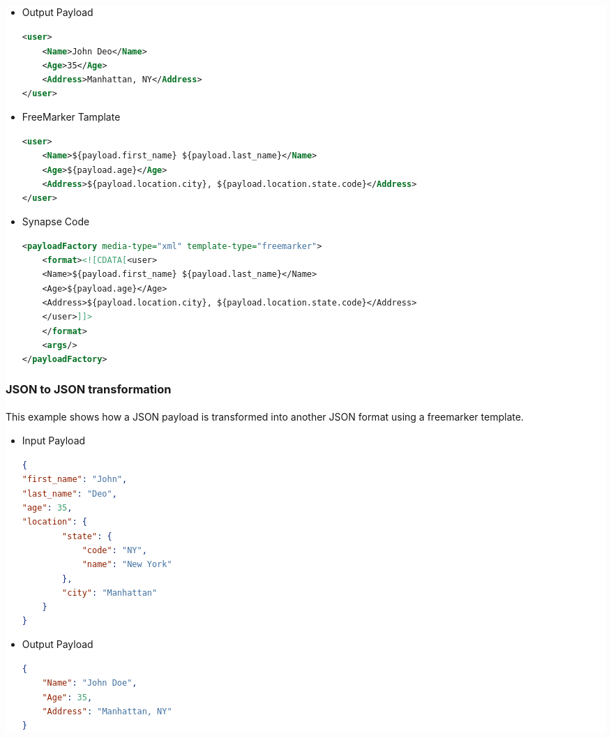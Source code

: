 -   Output Payload
    ```xml
    <user>
        <Name>John Deo</Name>
        <Age>35</Age>
        <Address>Manhattan, NY</Address>
    </user>
    ```

-   FreeMarker Tamplate
    ```xml
    <user>
        <Name>${payload.first_name} ${payload.last_name}</Name>
        <Age>${payload.age}</Age>
        <Address>${payload.location.city}, ${payload.location.state.code}</Address>
    </user>
    ```

-   Synapse Code
    ```xml
    <payloadFactory media-type="xml" template-type="freemarker">
        <format><![CDATA[<user>
        <Name>${payload.first_name} ${payload.last_name}</Name>
        <Age>${payload.age}</Age>
        <Address>${payload.location.city}, ${payload.location.state.code}</Address>
        </user>]]>
        </format>
        <args/>
    </payloadFactory>
    ```

### JSON to JSON transformation

This example shows how a JSON payload is transformed into another JSON format using a freemarker template.

-   Input Payload
    ```json
    {
    "first_name": "John",
    "last_name": "Deo",
    "age": 35,
    "location": {
            "state": {
                "code": "NY",
                "name": "New York"
            },
            "city": "Manhattan"
        }
    }
    ```

-   Output Payload
    ```json
    {
        "Name": "John Doe",
        "Age": 35,
        "Address": "Manhattan, NY"
    }
    ```

